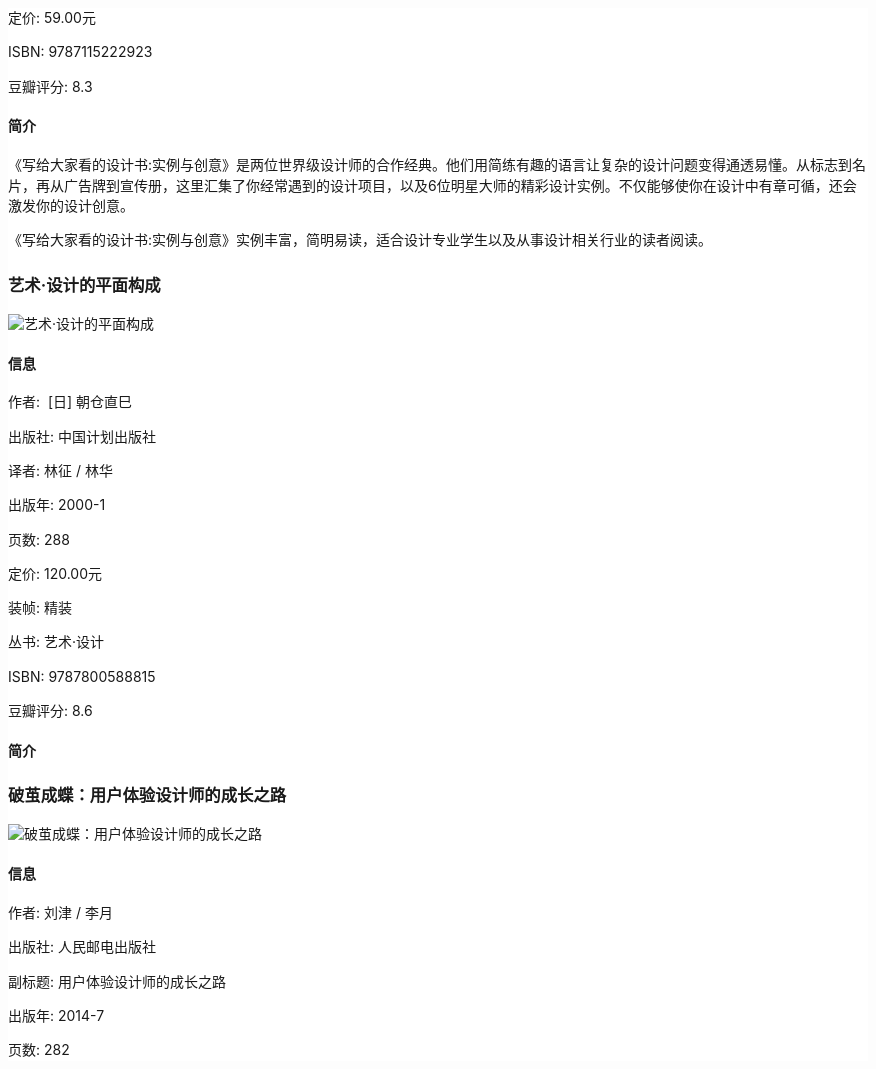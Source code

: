 定价: 59.00元 

ISBN: 9787115222923

豆瓣评分: 8.3

#### 简介

《写给大家看的设计书:实例与创意》是两位世界级设计师的合作经典。他们用简练有趣的语言让复杂的设计问题变得通透易懂。从标志到名片，再从广告牌到宣传册，这里汇集了你经常遇到的设计项目，以及6位明星大师的精彩设计实例。不仅能够使你在设计中有章可循，还会激发你的设计创意。

《写给大家看的设计书:实例与创意》实例丰富，简明易读，适合设计专业学生以及从事设计相关行业的读者阅读。



### 艺术·设计的平面构成

![艺术·设计的平面构成](https://img3.doubanio.com/view/subject/l/public/s27779765.jpg)

#### 信息

作者:  [日] 朝仓直巳 

出版社: 中国计划出版社 

译者: 林征 / 林华 

出版年: 2000-1 

页数: 288 

定价: 120.00元 

装帧: 精装 

丛书: 艺术·设计 

ISBN: 9787800588815

豆瓣评分: 8.6

#### 简介





### 破茧成蝶：用户体验设计师的成长之路

![破茧成蝶：用户体验设计师的成长之路](https://img3.doubanio.com/view/subject/l/public/s27312255.jpg)

#### 信息

作者: 刘津 / 李月 

出版社: 人民邮电出版社 

副标题: 用户体验设计师的成长之路 

出版年: 2014-7 

页数: 282 
